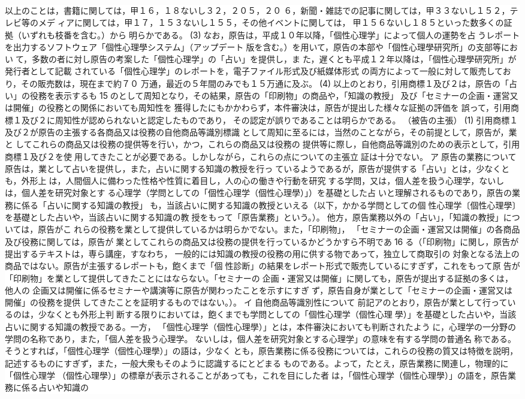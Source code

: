   以上のことは，書籍に関しては，甲１６，１８ないし３２，２０５，２０
６，新聞・雑誌での記事に関しては，甲３３ないし１５２，テレビ等のメデ
ィアに関しては，甲１７，１５３ないし１５５，その他イベントに関しては，
甲１５６ないし１８５といった数多くの証拠（いずれも枝番を含む。）から
明らかである。 
(3) なお，原告は，平成１０年以降，「個性心理学」によって個人の運勢を占
うレポートを出力するソフトウェア「個性心理學システム」（アップデート
版を含む。）を用いて，原告の本部や「個性心理學研究所」の支部等におい
て，多数の者に対し原告の考案した「個性心理学」の「占い」を提供し，ま
た，遅くとも平成１２年以降は，「個性心理學研究所」が発行者として記載
されている「個性心理学」のレポートを，電子ファイル形式及び紙媒体形式
の両方によって一般に対して販売しており，その販売数は，現在まで約７０
万通，最近の５年間のみでも１５万通に及ぶ。 
(4) 以上のとおり，引用商標１及び２は，原告の「占い」の役務を表示するも
 15 
のとして周知となり，その結果，原告の「印刷物」の商品や，「知識の教授」
及び「セミナーの企画・運営又は開催」の役務との関係においても周知性を
獲得したにもかかわらず，本件審決は，原告が提出した様々な証拠の評価を
誤って，引用商標１及び２に周知性が認められないと認定したものであり，
その認定が誤りであることは明らかである。 
（被告の主張） 
(1) 引用商標１及び２が原告の主張する各商品又は役務の自他商品等識別標識
として周知に至るには，当然のことながら，その前提として，原告が，業と
してこれらの商品又は役務の提供等を行い，かつ，これらの商品又は役務の
提供等に際し，自他商品等識別のための表示として，引用商標１及び２を使
用してきたことが必要である。しかしながら，これらの点についての主張立
証は十分でない。 
ア 原告の業務について 
 原告は，業として占いを提供し，また，占いに関する知識の教授を行っ
ているようであるが，原告が提供する「占い」とは，少なくとも，外形上
は，人間個人に備わった性格や性質に着目し，人の心の働きや行動を研究
する学問，又は，個人差を扱う心理学，ないしは，個人差を研究対象とす
る心理学（学問としての「個性心理学（個性心理學）」）を基礎とした占
いと理解されるものであり，原告の業務に係る「占いに関する知識の教授」
も，当該占いに関する知識の教授といえる（以下，かかる学問としての個
性心理学〔個性心理學〕を基礎とした占いや，当該占いに関する知識の教
授をもって「原告業務」という。）。 
 他方，原告業務以外の「占い」，「知識の教授」については，原告がこ
れらの役務を業として提供しているかは明らかでない。また，「印刷物」，
「セミナーの企画・運営又は開催」の各商品及び役務に関しては，原告が
業としてこれらの商品又は役務の提供を行っているかどうかすら不明であ
 16 
る（「印刷物」に関し，原告が提出するテキストは，専ら講座，すなわち，
一般的には知識の教授の役務の用に供する物であって，独立して商取引の
対象となる法上の商品ではない。原告が主張するレポートも，飽くまで「個
性診断」の結果をレポート形式で販売しているにすぎず，これをもって原
告が「印刷物」を業として提供してきたことにはならない。「セミナーの
企画・運営又は開催」に関しても，原告が提出する証拠の多くは，他人の
企画又は開催に係るセミナーや講演等に原告が関わったことを示すにすぎ
ず，原告自身が業として「セミナーの企画・運営又は開催」の役務を提供
してきたことを証明するものではない。）。 
イ 自他商品等識別性について 
前記アのとおり，原告が業として行っているのは，少なくとも外形上判
断する限りにおいては，飽くまでも学問としての「個性心理学（個性心理
學）」を基礎とした占いや，当該占いに関する知識の教授である。一方，
「個性心理学（個性心理學）」とは，本件審決においても判断されたよう
に，心理学の一分野の学問の名称であり，また，「個人差を扱う心理学。
ないしは，個人差を研究対象とする心理学」の意味を有する学問の普通名
称である。そうとすれば，「個性心理学（個性心理學）」の語は，少なく
とも，原告業務に係る役務については，これらの役務の質又は特徴を説明，
記述するものにすぎず，また，一般大衆もそのように認識するにとどまる
ものである。よって，たとえ，原告業務に関連し，物理的に「個性心理学
（個性心理學）」の標章が表示されることがあっても，これを目にした者
は，「個性心理学（個性心理學）」の語を，原告業務に係る占いや知識の